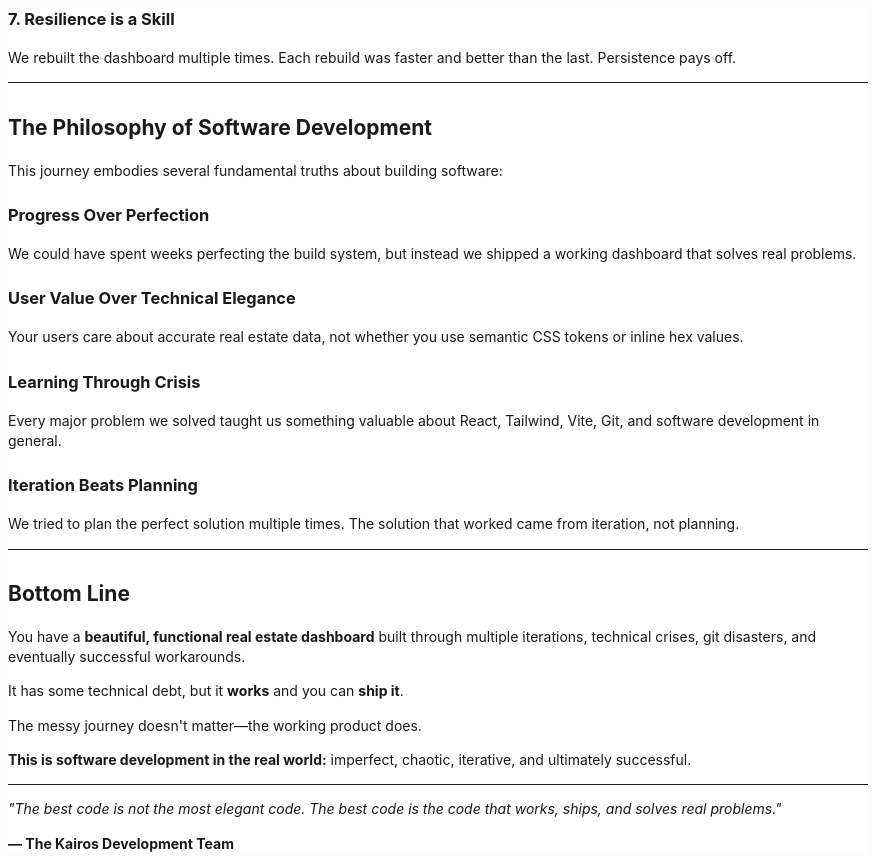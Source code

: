 ### **7. Resilience is a Skill**
We rebuilt the dashboard multiple times. Each rebuild was faster and better than the last. Persistence pays off.

---

## **The Philosophy of Software Development**

This journey embodies several fundamental truths about building software:

### **Progress Over Perfection**
We could have spent weeks perfecting the build system, but instead we shipped a working dashboard that solves real problems.

### **User Value Over Technical Elegance**
Your users care about accurate real estate data, not whether you use semantic CSS tokens or inline hex values.

### **Learning Through Crisis**
Every major problem we solved taught us something valuable about React, Tailwind, Vite, Git, and software development in general.

### **Iteration Beats Planning**
We tried to plan the perfect solution multiple times. The solution that worked came from iteration, not planning.

---

## **Bottom Line**

You have a **beautiful, functional real estate dashboard** built through multiple iterations, technical crises, git disasters, and eventually successful workarounds. 

It has some technical debt, but it **works** and you can **ship it**.

The messy journey doesn't matter—the working product does.

**This is software development in the real world:** imperfect, chaotic, iterative, and ultimately successful.

---

*"The best code is not the most elegant code. The best code is the code that works, ships, and solves real problems."*

**— The Kairos Development Team**
